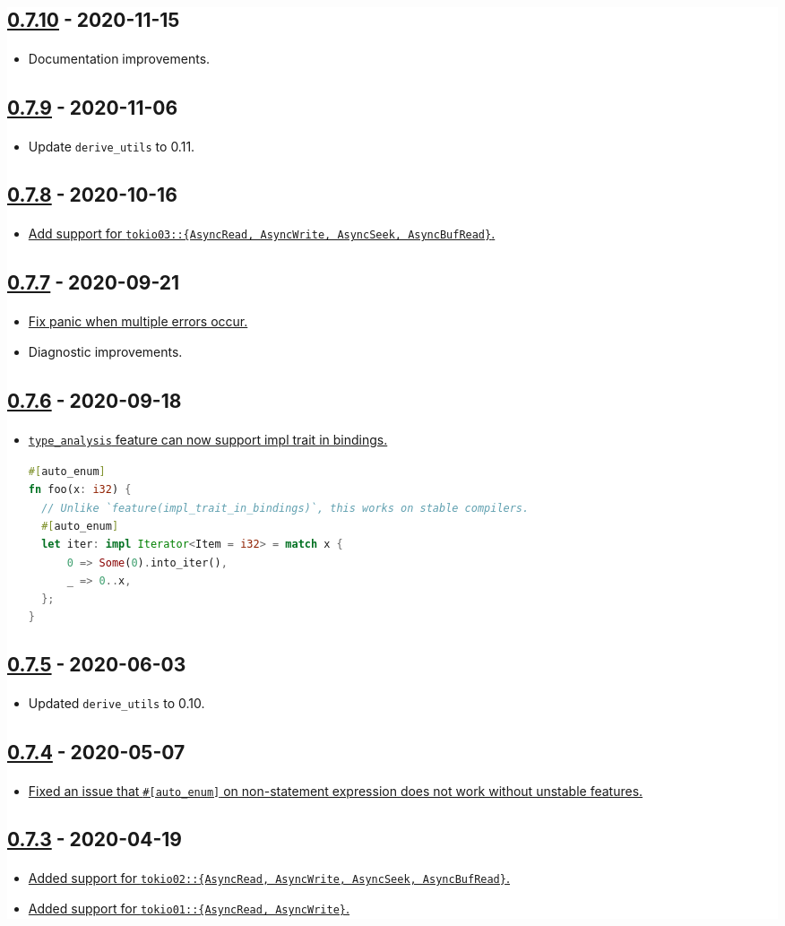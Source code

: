 ## [0.7.10] - 2020-11-15

- Documentation improvements.

## [0.7.9] - 2020-11-06

- Update `derive_utils` to 0.11.

## [0.7.8] - 2020-10-16

- [Add support for `tokio03::{AsyncRead, AsyncWrite, AsyncSeek, AsyncBufRead}`.](https://github.com/taiki-e/auto_enums/pull/114)

## [0.7.7] - 2020-09-21

- [Fix panic when multiple errors occur.](https://github.com/taiki-e/auto_enums/pull/111)

- Diagnostic improvements.

## [0.7.6] - 2020-09-18

- [`type_analysis` feature can now support impl trait in bindings.](https://github.com/taiki-e/auto_enums/pull/108)

  ```rust
  #[auto_enum]
  fn foo(x: i32) {
    // Unlike `feature(impl_trait_in_bindings)`, this works on stable compilers.
    #[auto_enum]
    let iter: impl Iterator<Item = i32> = match x {
        0 => Some(0).into_iter(),
        _ => 0..x,
    };
  }
  ```

## [0.7.5] - 2020-06-03

- Updated `derive_utils` to 0.10.

## [0.7.4] - 2020-05-07

- [Fixed an issue that `#[auto_enum]` on non-statement expression does not work without unstable features.](https://github.com/taiki-e/auto_enums/pull/97)

## [0.7.3] - 2020-04-19

- [Added support for `tokio02::{AsyncRead, AsyncWrite, AsyncSeek, AsyncBufRead}`.](https://github.com/taiki-e/auto_enums/pull/92)

- [Added support for `tokio01::{AsyncRead, AsyncWrite}`.](https://github.com/taiki-e/auto_enums/pull/92)


[Unreleased]: https://github.com/taiki-e/auto_enums/compare/v0.8.3...HEAD
[0.8.3]: https://github.com/taiki-e/auto_enums/compare/v0.8.2...v0.8.3
[0.8.2]: https://github.com/taiki-e/auto_enums/compare/v0.8.1...v0.8.2
[0.8.1]: https://github.com/taiki-e/auto_enums/compare/v0.8.0...v0.8.1
[0.8.0]: https://github.com/taiki-e/auto_enums/compare/v0.7.12...v0.8.0
[0.7.12]: https://github.com/taiki-e/auto_enums/compare/v0.7.11...v0.7.12
[0.7.11]: https://github.com/taiki-e/auto_enums/compare/v0.7.10...v0.7.11
[0.7.10]: https://github.com/taiki-e/auto_enums/compare/v0.7.9...v0.7.10
[0.7.9]: https://github.com/taiki-e/auto_enums/compare/v0.7.8...v0.7.9
[0.7.8]: https://github.com/taiki-e/auto_enums/compare/v0.7.7...v0.7.8
[0.7.7]: https://github.com/taiki-e/auto_enums/compare/v0.7.6...v0.7.7
[0.7.6]: https://github.com/taiki-e/auto_enums/compare/v0.7.5...v0.7.6
[0.7.5]: https://github.com/taiki-e/auto_enums/compare/v0.7.4...v0.7.5
[0.7.4]: https://github.com/taiki-e/auto_enums/compare/v0.7.3...v0.7.4
[0.7.3]: https://github.com/taiki-e/auto_enums/compare/v0.7.2...v0.7.3
[0.7.2]: https://github.com/taiki-e/auto_enums/compare/v0.7.1...v0.7.2
[0.7.1]: https://github.com/taiki-e/auto_enums/compare/v0.7.0...v0.7.1
[0.7.0]: https://github.com/taiki-e/auto_enums/compare/v0.6.4...v0.7.0
[0.6.4]: https://github.com/taiki-e/auto_enums/compare/v0.6.3...v0.6.4
[0.6.3]: https://github.com/taiki-e/auto_enums/compare/v0.6.2...v0.6.3
[0.6.2]: https://github.com/taiki-e/auto_enums/compare/v0.6.1...v0.6.2
[0.6.1]: https://github.com/taiki-e/auto_enums/compare/v0.6.0...v0.6.1
[0.6.0]: https://github.com/taiki-e/auto_enums/compare/v0.6.0-alpha.3...v0.6.0
[0.6.0-alpha.3]: https://github.com/taiki-e/auto_enums/compare/v0.6.0-alpha.2...v0.6.0-alpha.3
[0.6.0-alpha.2]: https://github.com/taiki-e/auto_enums/compare/v0.6.0-alpha.1...v0.6.0-alpha.2
[0.6.0-alpha.1]: https://github.com/taiki-e/auto_enums/compare/v0.5.10...v0.6.0-alpha.1
[0.5.10]: https://github.com/taiki-e/auto_enums/compare/v0.5.9...v0.5.10
[0.5.9]: https://github.com/taiki-e/auto_enums/compare/v0.5.8...v0.5.9
[0.5.8]: https://github.com/taiki-e/auto_enums/compare/v0.5.7...v0.5.8
[0.5.7]: https://github.com/taiki-e/auto_enums/compare/v0.5.6...v0.5.7
[0.5.6]: https://github.com/taiki-e/auto_enums/compare/v0.5.5...v0.5.6
[0.5.5]: https://github.com/taiki-e/auto_enums/compare/v0.5.4...v0.5.5
[0.5.4]: https://github.com/taiki-e/auto_enums/compare/v0.5.3...v0.5.4
[0.5.3]: https://github.com/taiki-e/auto_enums/compare/v0.5.2...v0.5.3
[0.5.2]: https://github.com/taiki-e/auto_enums/compare/v0.5.1...v0.5.2
[0.5.1]: https://github.com/taiki-e/auto_enums/compare/v0.5.0...v0.5.1
[0.5.0]: https://github.com/taiki-e/auto_enums/compare/v0.4.1...v0.5.0
[0.4.1]: https://github.com/taiki-e/auto_enums/compare/v0.4.0...v0.4.1
[0.4.0]: https://github.com/taiki-e/auto_enums/compare/v0.3.8...v0.4.0
[0.3.8]: https://github.com/taiki-e/auto_enums/compare/v0.3.7...v0.3.8
[0.3.7]: https://github.com/taiki-e/auto_enums/compare/v0.3.6...v0.3.7
[0.3.6]: https://github.com/taiki-e/auto_enums/compare/v0.3.5...v0.3.6
[0.3.5]: https://github.com/taiki-e/auto_enums/compare/v0.3.4...v0.3.5
[0.3.4]: https://github.com/taiki-e/auto_enums/compare/v0.3.3...v0.3.4
[0.3.3]: https://github.com/taiki-e/auto_enums/compare/v0.3.2...v0.3.3
[0.3.2]: https://github.com/taiki-e/auto_enums/compare/v0.3.1...v0.3.2
[0.3.1]: https://github.com/taiki-e/auto_enums/compare/v0.3.0...v0.3.1
[0.3.0]: https://github.com/taiki-e/auto_enums/compare/v0.2.1...v0.3.0
[0.2.1]: https://github.com/taiki-e/auto_enums/compare/v0.2.0...v0.2.1
[0.2.0]: https://github.com/taiki-e/auto_enums/compare/v0.1.3...v0.2.0
[0.1.3]: https://github.com/taiki-e/auto_enums/compare/v0.1.2...v0.1.3
[0.1.2]: https://github.com/taiki-e/auto_enums/releases/tag/v0.1.2
